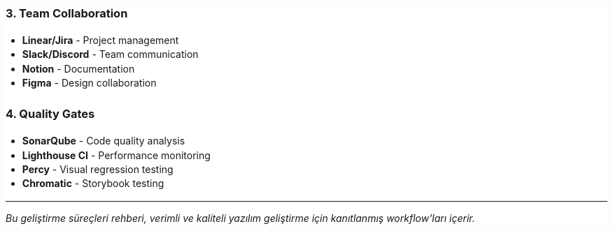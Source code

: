 ### 3. Team Collaboration
- **Linear/Jira** - Project management
- **Slack/Discord** - Team communication
- **Notion** - Documentation
- **Figma** - Design collaboration

### 4. Quality Gates
- **SonarQube** - Code quality analysis
- **Lighthouse CI** - Performance monitoring
- **Percy** - Visual regression testing
- **Chromatic** - Storybook testing

---

*Bu geliştirme süreçleri rehberi, verimli ve kaliteli yazılım geliştirme için kanıtlanmış workflow'ları içerir.*
